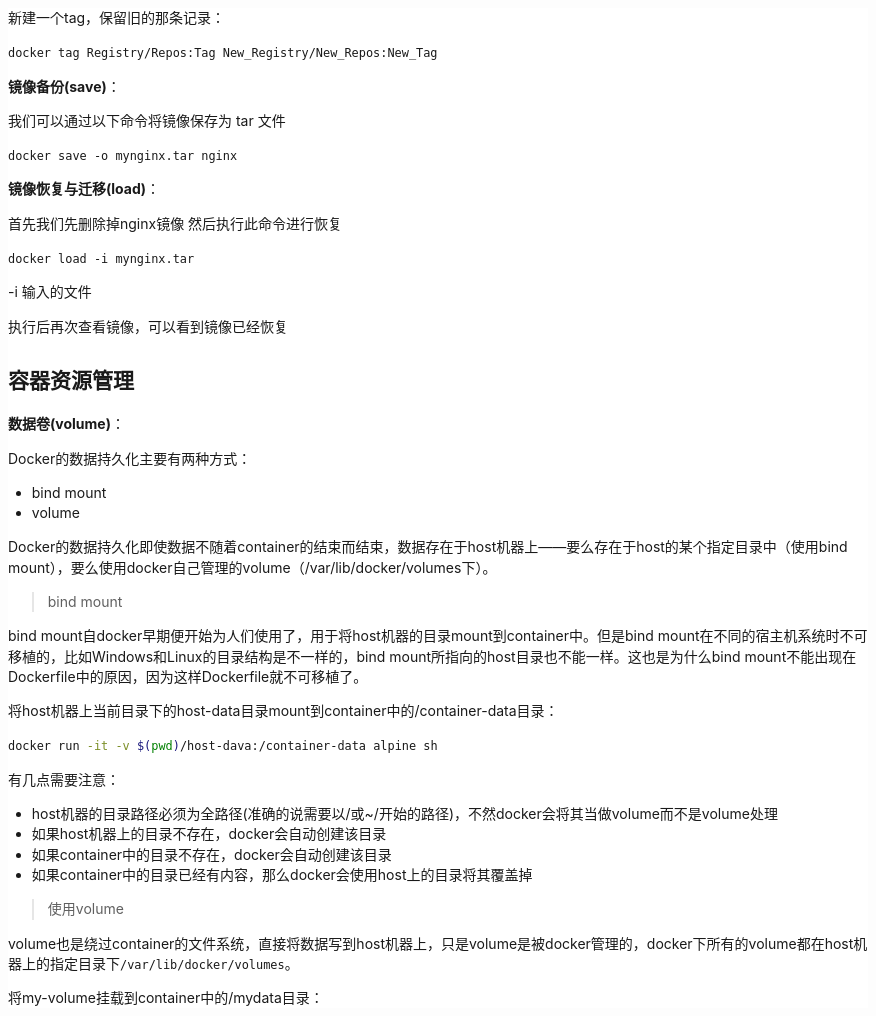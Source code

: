 新建一个tag，保留旧的那条记录：

```bash
docker tag Registry/Repos:Tag New_Registry/New_Repos:New_Tag
```

**镜像备份(save)**：

我们可以通过以下命令将镜像保存为 tar 文件

```bash
docker save ‐o mynginx.tar nginx
```

**镜像恢复与迁移(load)**：

首先我们先删除掉nginx镜像 然后执行此命令进行恢复

```bash
docker load ‐i mynginx.tar
```

-i 输入的文件

执行后再次查看镜像，可以看到镜像已经恢复

## 容器资源管理

**数据卷(volume)**：

Docker的数据持久化主要有两种方式：

- bind mount
- volume

Docker的数据持久化即使数据不随着container的结束而结束，数据存在于host机器上——要么存在于host的某个指定目录中（使用bind mount），要么使用docker自己管理的volume（/var/lib/docker/volumes下）。

> bind mount

bind mount自docker早期便开始为人们使用了，用于将host机器的目录mount到container中。但是bind mount在不同的宿主机系统时不可移植的，比如Windows和Linux的目录结构是不一样的，bind mount所指向的host目录也不能一样。这也是为什么bind mount不能出现在Dockerfile中的原因，因为这样Dockerfile就不可移植了。

将host机器上当前目录下的host-data目录mount到container中的/container-data目录：

```bash
docker run -it -v $(pwd)/host-dava:/container-data alpine sh
```

有几点需要注意：

- host机器的目录路径必须为全路径(准确的说需要以/或~/开始的路径)，不然docker会将其当做volume而不是volume处理
- 如果host机器上的目录不存在，docker会自动创建该目录
- 如果container中的目录不存在，docker会自动创建该目录
- 如果container中的目录已经有内容，那么docker会使用host上的目录将其覆盖掉

> 使用volume

volume也是绕过container的文件系统，直接将数据写到host机器上，只是volume是被docker管理的，docker下所有的volume都在host机器上的指定目录下`/var/lib/docker/volumes`。

将my-volume挂载到container中的/mydata目录：
